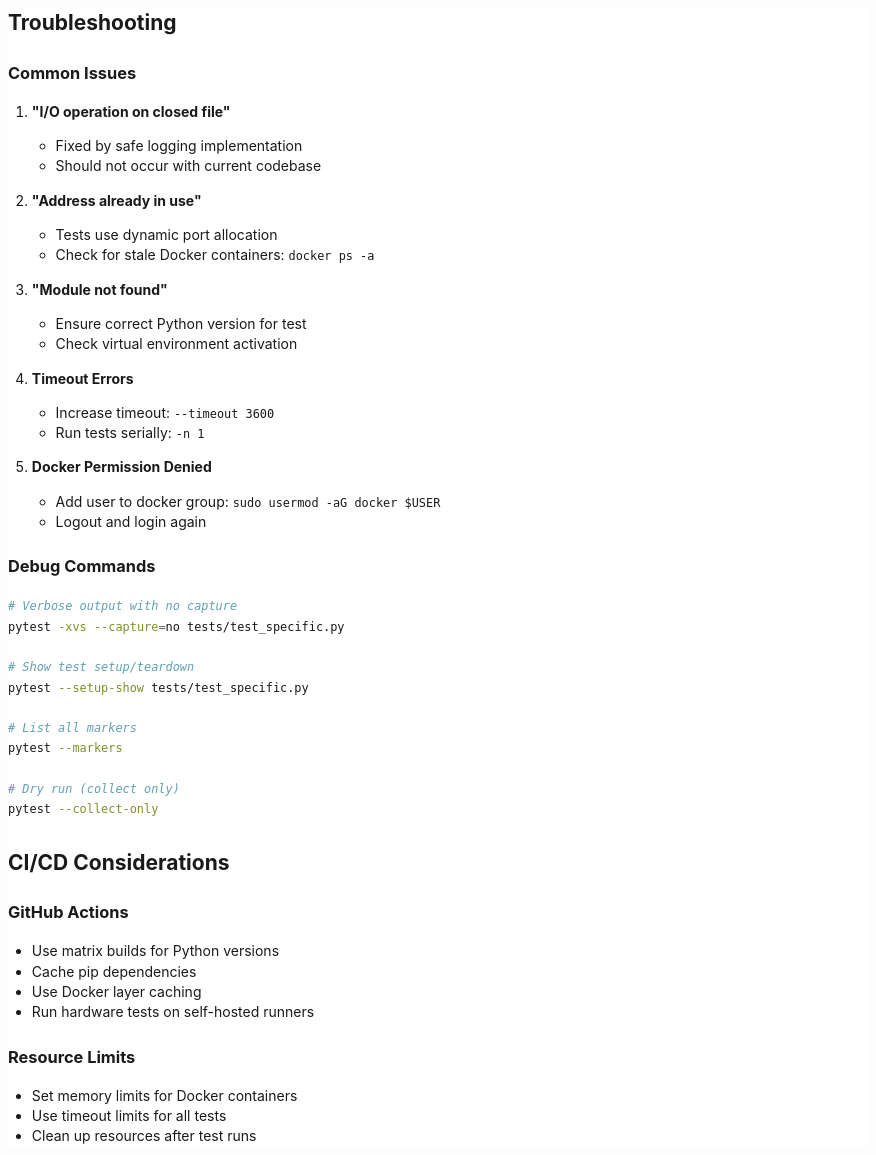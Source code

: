 ## Troubleshooting

### Common Issues

1. **"I/O operation on closed file"**
   - Fixed by safe logging implementation
   - Should not occur with current codebase

2. **"Address already in use"**
   - Tests use dynamic port allocation
   - Check for stale Docker containers: `docker ps -a`

3. **"Module not found"**
   - Ensure correct Python version for test
   - Check virtual environment activation

4. **Timeout Errors**
   - Increase timeout: `--timeout 3600`
   - Run tests serially: `-n 1`

5. **Docker Permission Denied**
   - Add user to docker group: `sudo usermod -aG docker $USER`
   - Logout and login again

### Debug Commands
```bash
# Verbose output with no capture
pytest -xvs --capture=no tests/test_specific.py

# Show test setup/teardown
pytest --setup-show tests/test_specific.py

# List all markers
pytest --markers

# Dry run (collect only)
pytest --collect-only
```

## CI/CD Considerations

### GitHub Actions
- Use matrix builds for Python versions
- Cache pip dependencies
- Use Docker layer caching
- Run hardware tests on self-hosted runners

### Resource Limits
- Set memory limits for Docker containers
- Use timeout limits for all tests
- Clean up resources after test runs
